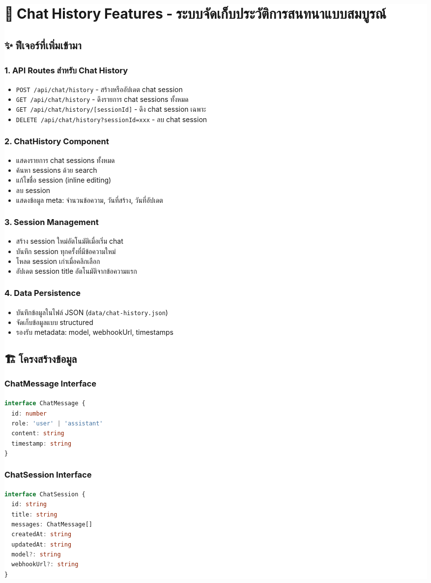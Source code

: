 # 💾 Chat History Features - ระบบจัดเก็บประวัติการสนทนาแบบสมบูรณ์

## ✨ ฟีเจอร์ที่เพิ่มเข้ามา

### 1. **API Routes สำหรับ Chat History**
- `POST /api/chat/history` - สร้างหรืออัปเดต chat session
- `GET /api/chat/history` - ดึงรายการ chat sessions ทั้งหมด
- `GET /api/chat/history/[sessionId]` - ดึง chat session เฉพาะ
- `DELETE /api/chat/history?sessionId=xxx` - ลบ chat session

### 2. **ChatHistory Component**
- แสดงรายการ chat sessions ทั้งหมด
- ค้นหา sessions ด้วย search
- แก้ไขชื่อ session (inline editing)
- ลบ session
- แสดงข้อมูล meta: จำนวนข้อความ, วันที่สร้าง, วันที่อัปเดต

### 3. **Session Management**
- สร้าง session ใหม่อัตโนมัติเมื่อเริ่ม chat
- บันทึก session ทุกครั้งที่มีข้อความใหม่
- โหลด session เก่าเมื่อคลิกเลือก
- อัปเดต session title อัตโนมัติจากข้อความแรก

### 4. **Data Persistence**
- บันทึกข้อมูลในไฟล์ JSON (`data/chat-history.json`)
- จัดเก็บข้อมูลแบบ structured
- รองรับ metadata: model, webhookUrl, timestamps

## 🏗️ โครงสร้างข้อมูล

### ChatMessage Interface
```typescript
interface ChatMessage {
  id: number
  role: 'user' | 'assistant'
  content: string
  timestamp: string
}
```

### ChatSession Interface
```typescript
interface ChatSession {
  id: string
  title: string
  messages: ChatMessage[]
  createdAt: string
  updatedAt: string
  model?: string
  webhookUrl?: string
}
```
